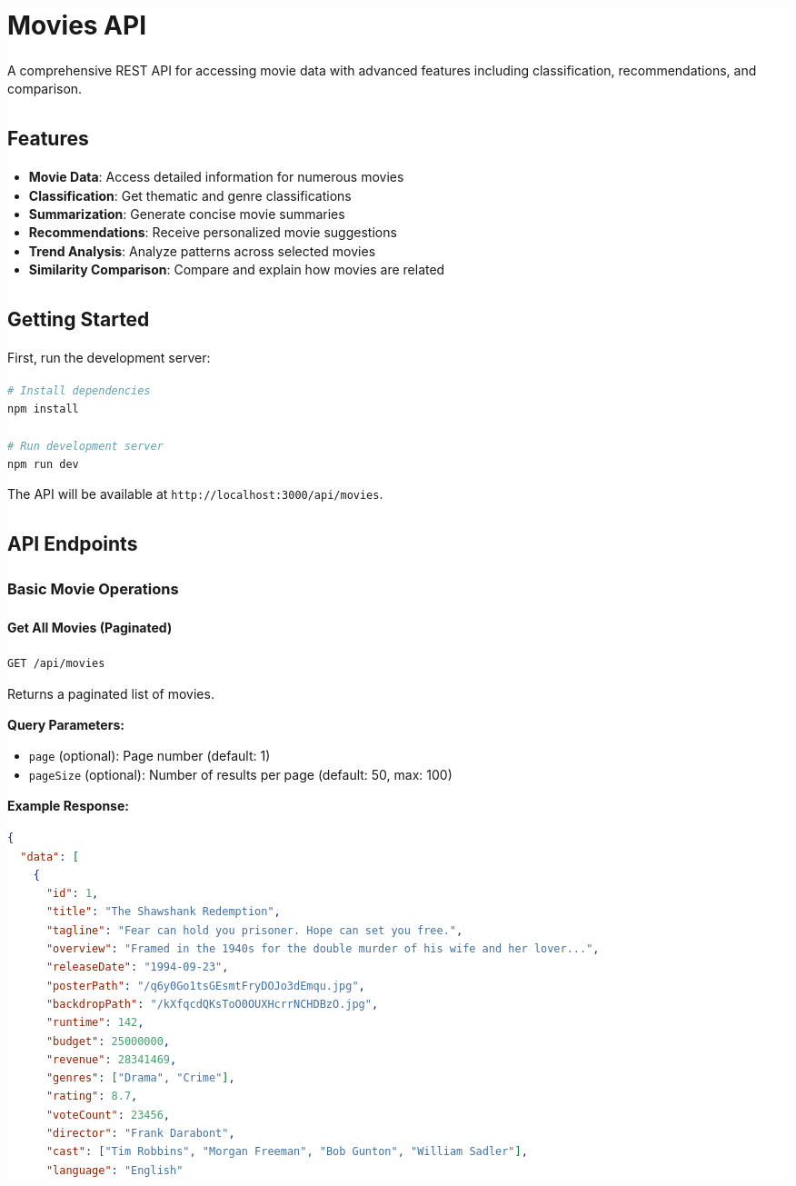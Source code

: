 # Movies API

A comprehensive REST API for accessing movie data with advanced features including classification, recommendations, and comparison.

## Features

- **Movie Data**: Access detailed information for numerous movies
- **Classification**: Get thematic and genre classifications
- **Summarization**: Generate concise movie summaries
- **Recommendations**: Receive personalized movie suggestions
- **Trend Analysis**: Analyze patterns across selected movies
- **Similarity Comparison**: Compare and explain how movies are related

## Getting Started

First, run the development server:

```bash
# Install dependencies
npm install

# Run development server
npm run dev
```

The API will be available at `http://localhost:3000/api/movies`.

## API Endpoints

### Basic Movie Operations

#### Get All Movies (Paginated)

```
GET /api/movies
```

Returns a paginated list of movies.

**Query Parameters:**
- `page` (optional): Page number (default: 1)
- `pageSize` (optional): Number of results per page (default: 50, max: 100)

**Example Response:**
```json
{
  "data": [
    {
      "id": 1,
      "title": "The Shawshank Redemption",
      "tagline": "Fear can hold you prisoner. Hope can set you free.",
      "overview": "Framed in the 1940s for the double murder of his wife and her lover...",
      "releaseDate": "1994-09-23",
      "posterPath": "/q6y0Go1tsGEsmtFryDOJo3dEmqu.jpg",
      "backdropPath": "/kXfqcdQKsToO0OUXHcrrNCHDBzO.jpg",
      "runtime": 142,
      "budget": 25000000,
      "revenue": 28341469,
      "genres": ["Drama", "Crime"],
      "rating": 8.7,
      "voteCount": 23456,
      "director": "Frank Darabont",
      "cast": ["Tim Robbins", "Morgan Freeman", "Bob Gunton", "William Sadler"],
      "language": "English"
```